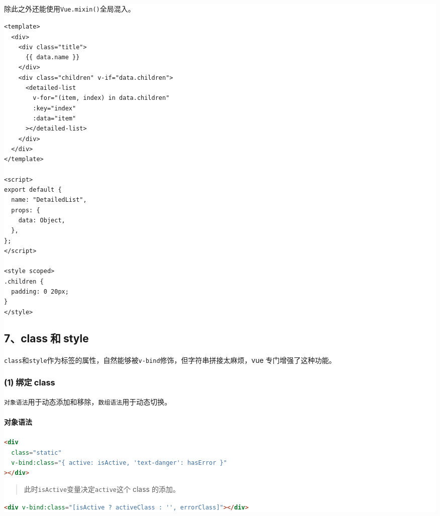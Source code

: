 除此之外还能使用`Vue.mixin()`全局混入。

```vue
<template>
  <div>
    <div class="title">
      {{ data.name }}
    </div>
    <div class="children" v-if="data.children">
      <detailed-list
        v-for="(item, index) in data.children"
        :key="index"
        :data="item"
      ></detailed-list>
    </div>
  </div>
</template>

<script>
export default {
  name: "DetailedList",
  props: {
    data: Object,
  },
};
</script>

<style scoped>
.children {
  padding: 0 20px;
}
</style>
```

## 7、class 和 style

`class`和`style`作为标签的属性，自然能够被`v-bind`修饰，但字符串拼接太麻烦，vue 专门增强了这种功能。

### (1) 绑定 class

`对象语法`用于动态添加和移除，`数组语法`用于动态切换。

#### 对象语法

```html
<div
  class="static"
  v-bind:class="{ active: isActive, 'text-danger': hasError }"
></div>
```

> 此时`isActive`变量决定`active`这个 class 的添加。

```html
<div v-bind:class="[isActive ? activeClass : '', errorClass]"></div>
```

